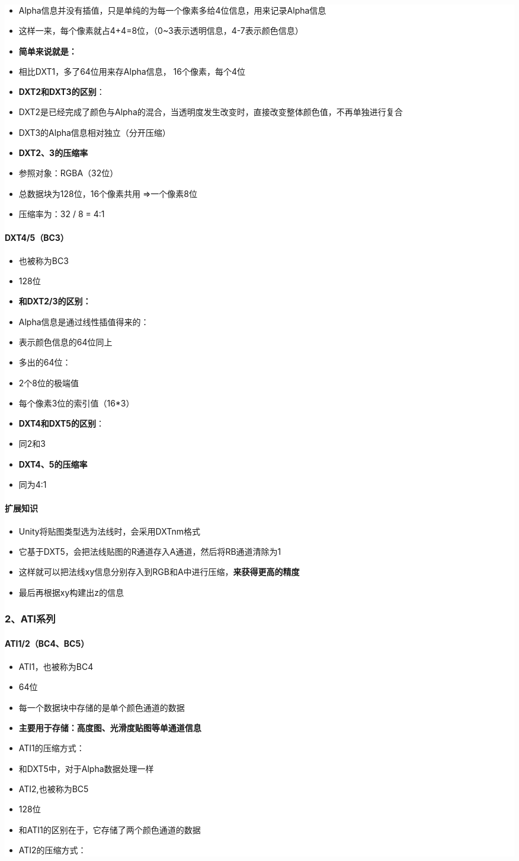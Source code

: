 -   Alpha信息并没有插值，只是单纯的为每一个像素多给4位信息，用来记录Alpha信息
-   这样一来，每个像素就占4+4=8位，（0~3表示透明信息，4-7表示颜色信息）

-   **简单来说就是：**
-   相比DXT1，多了64位用来存Alpha信息， 16个像素，每个4位

-   **DXT2和DXT3的区别**：
-   DXT2是已经完成了颜色与Alpha的混合，当透明度发生改变时，直接改变整体颜色值，不再单独进行复合
-   DXT3的Alpha信息相对独立（分开压缩）

-   **DXT2、3的压缩率**
-   参照对象：RGBA（32位）
-   总数据块为128位，16个像素共用 =>一个像素8位
-   压缩率为：32 / 8 = 4:1

#### DXT4/5（BC3）

-   也被称为BC3

-   128位
-   **和DXT2/3的区别：**
-   Alpha信息是通过线性插值得来的：
-   表示颜色信息的64位同上
-   多出的64位：
-   2个8位的极端值
-   每个像素3位的索引值（16*3）

-   **DXT4和DXT5的区别**：

-   同2和3

-   **DXT4、5的压缩率**

-   同为4:1

#### 扩展知识

-   Unity将贴图类型选为法线时，会采用DXTnm格式

-   它基于DXT5，会把法线贴图的R通道存入A通道，然后将RB通道清除为1
-   这样就可以把法线xy信息分别存入到RGB和A中进行压缩，**来获得更高的精度**
-   最后再根据xy构建出z的信息
### 2、ATI系列
#### ATI1/2（BC4、BC5）

-   ATI1，也被称为BC4

-   64位
-   每一个数据块中存储的是单个颜色通道的数据
-   **主要用于存储：高度图、光滑度贴图等单通道信息**
-   ATI1的压缩方式：

-   和DXT5中，对于Alpha数据处理一样

-   ATI2,也被称为BC5

-   128位
-   和ATI1的区别在于，它存储了两个颜色通道的数据
-   ATI2的压缩方式：
